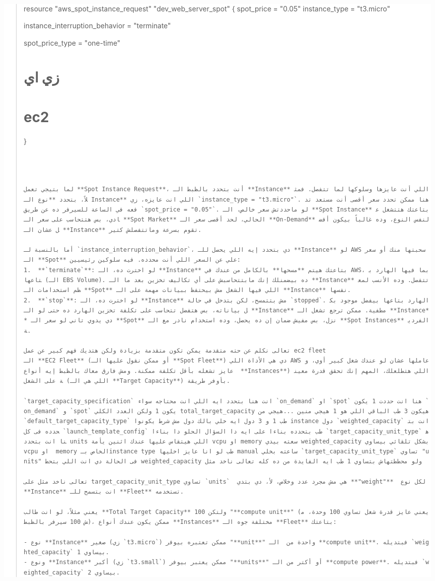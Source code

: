> resource "aws_spot_instance_request" "dev_web_server_spot" {
> spot_price = "0.05"
> instance_type = "t3.micro"
> 
> instance_interruption_behavior = "terminate" 
> 
> spot_price_type = "one-time" 
> 
> # زي اي
> # ec2 
> }
> 
> ```
>
> 
>
> لما بتيجي تعمل **Spot Instance Request**، أنت بتحدد بالظبط الـ **Instance** اللي أنت عايزها وسلوكها لما تتفصل. فمثلاً، بتحدد **نوع الـ Instance** اللي انت عايزه، زي `instance_type = "t3.micro"`. هنا ممكن تحدد سعر أقصى أنت مستعد تدفعه في الساعة للسيرفر ده عن طريق `spot_price = "0.05"`. لو ماحددتش سعر خالص، الـ **Spot Instance** بتاعتك هتتشغل عادي، بس هتتحاسب على سعر الـ **Spot Market** الحالي، لحد أقصى سعر الـ **On-Demand** لنفس النوع، وده غالباً بيكون أفضل عشان الـ **Instance** تقوم بسرعة وماتتفصلش كتير.
>
> أما بالنسبة لـ `instance_interruption_behavior`، دي بتحدد إيه اللي يحصل للـ **Instance** لو AWS سحبتها منك أو سعر الـ **Spot** علي عن السعر اللي أنت محدده. فيه سلوكين رئيسيين:
> 1.  **`terminate`**: لو اخترت ده، الـ **Instance** بتاعتك هيتم **مسحها** بالكامل من عندك في AWS، بما فيها الهارد بتاعها (الـ EBS Volume). ده بيضمنلك إنك مابتتحاسبش على أي تكاليف تخزين بعد ما الـ **Instance** تتفصل. وده الأنسب لمعظم استخدامات الـ **Spot** اللي فيها الشغل مش بيحتفظ ببيانات مهمة على الـ **Instance** نفسها.
> 2.  **`stop`**: لو اخترت ده، الـ **Instance** مش بتتمسح، لكن بتدخل في حالة `stopped`. الهارد بتاعها بيفضل موجود بكل بياناته، بس هتفضل تتحاسب على تكلفة تخزين الهارد ده حتى لو الـ **Instance** مطفية. ممكن ترجع تشغل الـ **Instance** دي يدوي تاني لو سعر الـ **Spot** نزل، بس مفيش ضمان إن ده يحصل، وده استخدام نادر مع الـ **Spot Instances** الفردية.
>
> تعالى نكلم عن حته متقدمة يمكن تكون متقدمة بزيادة ولكن هتديك فهم كبير عن عمل ec2 fleet
> الـ **EC2 Fleet** (أو ممكن نقول عليها الـ **Spot Fleet**) دي هي الأداة اللي AWS عاملها عشان لو عندك شغل كبير أوي، وعايز تشغله بأقل تكلفة ممكنة. ومش فارق معاك بالظبط إيه أنواع  **Instances**) اللي هتطلعلك، المهم إنك تحقق قدرة معينة على الشغل (اللي هي الـ **Target Capacity**) بأوفر طريقة.
>
> `target_capacity_specification` انت هنا بتحدد ايه اللي انت محتاجه سواء `on_demand` او `spot` هنا انت حددت 1 يكون `on_demand` و `spot` يكون 1 ولكن العدد الكلي total_target_capacity هيكون 3 طب الباقي اللي هو 1 هيجي منين ...هيجي من `default_target_capacity_type` طب 1 و 3 دول ايه خلي بالك دول مش شرط يكونوا instance دول `weighted_capacity` انت بتحدده فى كل `launch_template_config` طب بتحدده بناءا على ايه دا السؤال الحلو دا بناءا `target_capacity_unit_type` هنا انت بتحدد units اللي هيتقاس عليها عندك اثنين يأمة vcpu او memory سعته بيدي weighted_capacity بشكل تلقائي بيساوي vcpu او  memory الخاص بـinstance type طب لو انا عايز اخليها manual ساعته بخلي `target_capacity_unit_type` تساوي "units" فى الحالة دي انت اللي بتحط weighted_capacity ولو محططتهاش بتساوي 1 طب ايه الفايدة من ده كله تعالى ناخد مثل 
>
> تعالى ناخد مثل على target_capacity_unit_type تساوي `units`  هي مش مجرد عدد وخلاص، لأ، دي بتدي **"weight"**  لكل نوع **Instance** انت بتسمح للـ **Fleet** تستخدمه.
>
> يعني مثلاً، لو انت طالب **Total Target Capacity** ولتكن 100 "**compute unit**" (يعني عايز قدرة شغل تساوي 100 وحدة، مش 100 سيرفر بالظبط)، ممكن يكون عندك أنواع **Instances** مختلفة جوه الـ **Fleet** بتاعتك:
>
> - نوع **Instance** صغير (زي `t3.micro`) ممكن تعتبره بيوفر "**unit**" واحدة من  الـ **compute unit**. فبتديله `weighted_capacity` بيساوي 1.
> - ونوع **Instance** أكبر (زي `t3.small`) ممكن يعتبر بيوفر "**units**" أو أكتر من الـ **compute power**. فبتديله `weighted_capacity` بيساوي 2.
>
